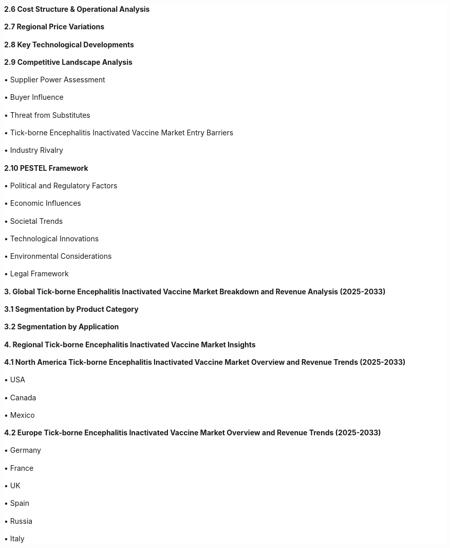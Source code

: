 <strong>2.6 Cost Structure & Operational Analysis</strong>

<strong>2.7 Regional Price Variations</strong>

<strong>2.8 Key Technological Developments</strong>

<strong>2.9 Competitive Landscape Analysis</strong>

• Supplier Power Assessment

• Buyer Influence

• Threat from Substitutes

• Tick-borne Encephalitis Inactivated Vaccine Market Entry Barriers

• Industry Rivalry

<strong>2.10 PESTEL Framework</strong>

• Political and Regulatory Factors

• Economic Influences

• Societal Trends

• Technological Innovations

• Environmental Considerations

• Legal Framework

<strong>3. Global Tick-borne Encephalitis Inactivated Vaccine Market Breakdown and Revenue Analysis (2025-2033)</strong>

<strong>3.1 Segmentation by Product Category</strong>

<strong>3.2 Segmentation by Application</strong>

<strong>4. Regional Tick-borne Encephalitis Inactivated Vaccine Market Insights</strong>

<strong>4.1 North America Tick-borne Encephalitis Inactivated Vaccine Market Overview and Revenue Trends (2025-2033)</strong>

• USA

• Canada

• Mexico

<strong>4.2 Europe Tick-borne Encephalitis Inactivated Vaccine Market Overview and Revenue Trends (2025-2033)</strong>

• Germany

• France

• UK

• Spain

• Russia

• Italy
